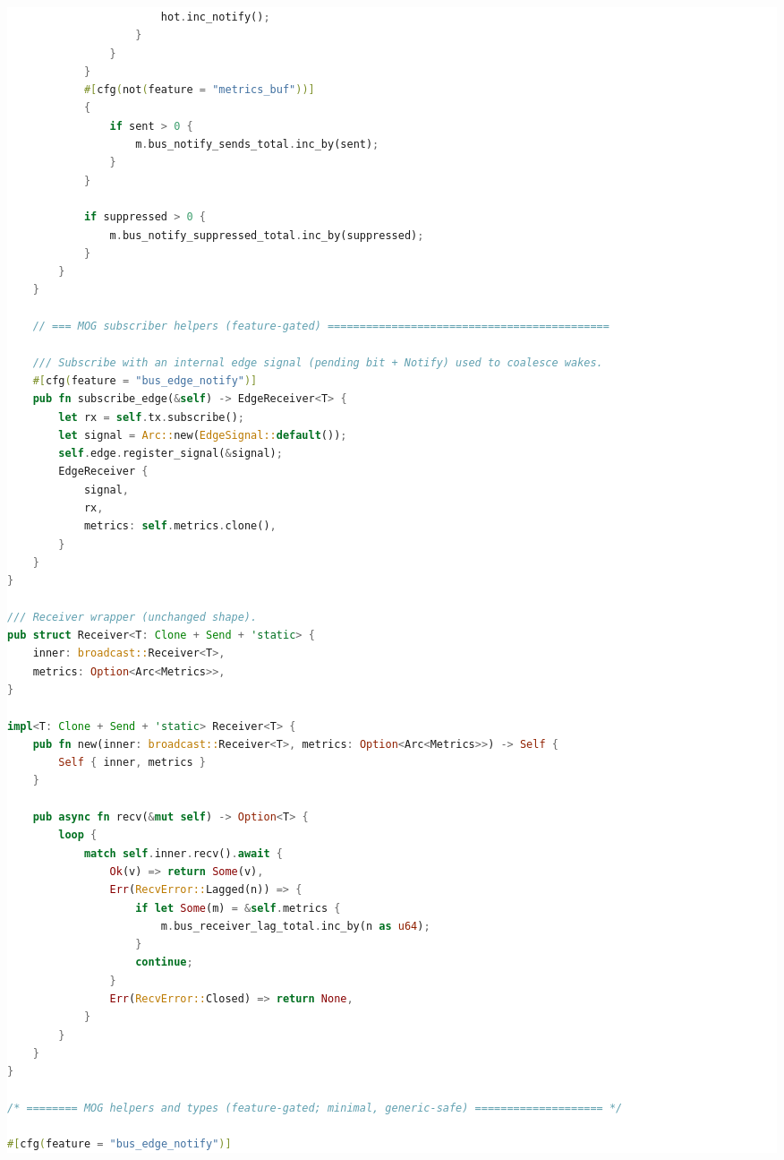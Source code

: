 ```rust
                        hot.inc_notify();
                    }
                }
            }
            #[cfg(not(feature = "metrics_buf"))]
            {
                if sent > 0 {
                    m.bus_notify_sends_total.inc_by(sent);
                }
            }

            if suppressed > 0 {
                m.bus_notify_suppressed_total.inc_by(suppressed);
            }
        }
    }

    // === MOG subscriber helpers (feature-gated) ============================================

    /// Subscribe with an internal edge signal (pending bit + Notify) used to coalesce wakes.
    #[cfg(feature = "bus_edge_notify")]
    pub fn subscribe_edge(&self) -> EdgeReceiver<T> {
        let rx = self.tx.subscribe();
        let signal = Arc::new(EdgeSignal::default());
        self.edge.register_signal(&signal);
        EdgeReceiver {
            signal,
            rx,
            metrics: self.metrics.clone(),
        }
    }
}

/// Receiver wrapper (unchanged shape).
pub struct Receiver<T: Clone + Send + 'static> {
    inner: broadcast::Receiver<T>,
    metrics: Option<Arc<Metrics>>,
}

impl<T: Clone + Send + 'static> Receiver<T> {
    pub fn new(inner: broadcast::Receiver<T>, metrics: Option<Arc<Metrics>>) -> Self {
        Self { inner, metrics }
    }

    pub async fn recv(&mut self) -> Option<T> {
        loop {
            match self.inner.recv().await {
                Ok(v) => return Some(v),
                Err(RecvError::Lagged(n)) => {
                    if let Some(m) = &self.metrics {
                        m.bus_receiver_lag_total.inc_by(n as u64);
                    }
                    continue;
                }
                Err(RecvError::Closed) => return None,
            }
        }
    }
}

/* ======== MOG helpers and types (feature-gated; minimal, generic-safe) ==================== */

#[cfg(feature = "bus_edge_notify")]
```